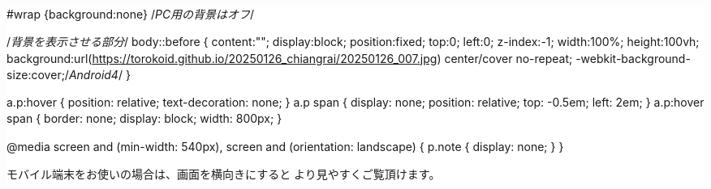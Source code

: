 #wrap {background:none} /*PC用の背景はオフ*/

/*背景を表示させる部分*/
body::before {
content:"";
display:block;
position:fixed;
top:0;
left:0;
z-index:-1;
width:100%;
height:100vh;
background:url(https://torokoid.github.io/20250126_chiangrai/20250126_007.jpg) center/cover no-repeat;
-webkit-background-size:cover;/*Android4*/
}

a.p:hover {
position: relative;
text-decoration: none;
}
a.p span {
display: none;
position: relative;
top: -0.5em;
left: 2em;
}
a.p:hover span {
border: none;
display: block;
width: 800px;
}


@media screen and (min-width: 540px),
screen and (orientation: landscape) {
p.note { display: none; }
}

</style>

<link href="https://cdnjs.cloudflare.com/ajax/libs/lightbox2/2.7.1/css/lightbox.css" rel="stylesheet">

</head>

<body>



<p class="note">
モバイル端末をお使いの場合は、画面を横向きにすると
より見やすくご覧頂けます。
</p>


